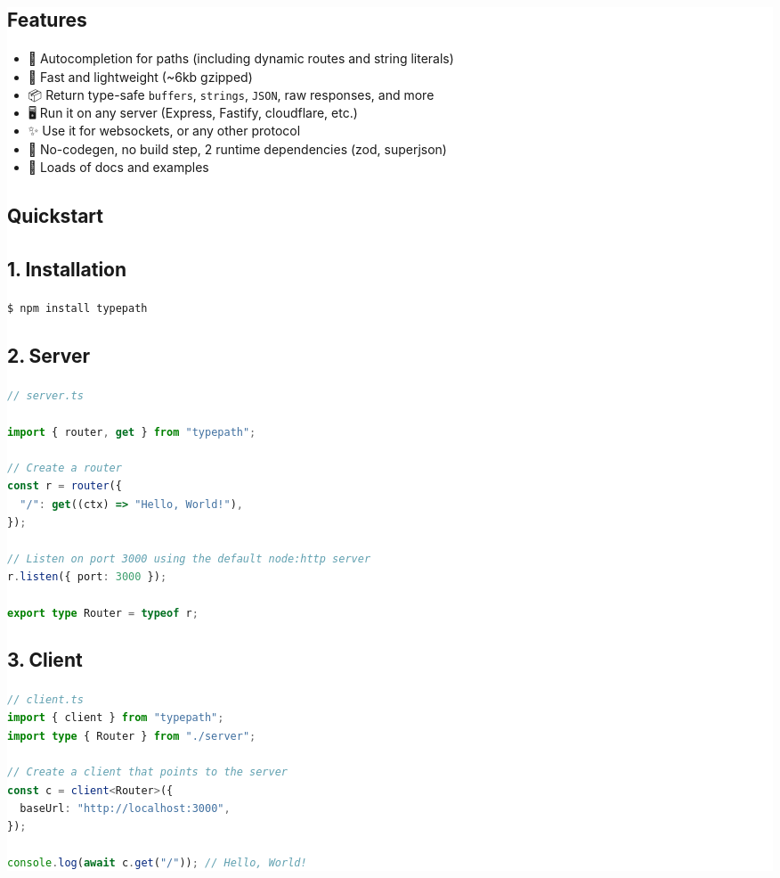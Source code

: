## Features

- 💬 Autocompletion for paths (including dynamic routes and string literals)
- 🚀 Fast and lightweight (~6kb gzipped)
- 📦 Return type-safe `buffers`, `strings`, `JSON`, raw responses, and more
- 🖥️ Run it on any server (Express, Fastify, cloudflare, etc.)
- ✨ Use it for websockets, or any other protocol
- 🧹 No-codegen, no build step, 2 runtime dependencies (zod, superjson)
- 📖 Loads of docs and examples

## Quickstart

## 1. Installation

```sh
$ npm install typepath
```

## 2. Server

```ts
// server.ts

import { router, get } from "typepath";

// Create a router
const r = router({
  "/": get((ctx) => "Hello, World!"),
});

// Listen on port 3000 using the default node:http server
r.listen({ port: 3000 });

export type Router = typeof r;
```

## 3. Client

```ts
// client.ts
import { client } from "typepath";
import type { Router } from "./server";

// Create a client that points to the server
const c = client<Router>({
  baseUrl: "http://localhost:3000",
});

console.log(await c.get("/")); // Hello, World!
```
